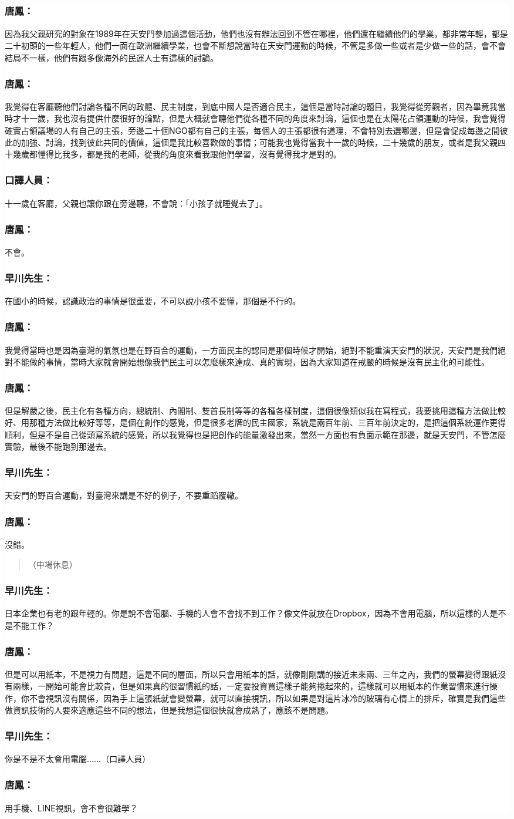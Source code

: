 ### 唐鳳：
因為我父親研究的對象在1989年在天安門參加過這個活動，他們也沒有辦法回到不管在哪裡，他們還在繼續他們的學業，都非常年輕，都是二十初頭的一些年輕人，他們一面在歐洲繼續學業，也會不斷想說當時在天安門運動的時候，不管是多做一些或者是少做一些的話，會不會結局不一樣，他們有跟多像海外的民運人士有這樣的討論。

### 唐鳳：
我覺得在客廳聽他們討論各種不同的政體、民主制度，到底中國人是否適合民主，這個是當時討論的題目，我覺得從旁觀者，因為畢竟我當時才十一歲，我也沒有提供什麼很好的論點，但是大概就會聽他們從各種不同的角度來討論，這個也是在太陽花占領運動的時候，我會覺得確實占領議場的人有自己的主張，旁邊二十個NGO都有自己的主張，每個人的主張都很有道理，不會特別去選哪邊，但是會促成每邊之間彼此的加強、討論，找到彼此共同的價值，這個是我比較喜歡做的事情；可能我也覺得當我十一歲的時候，二十幾歲的朋友，或者是我父親四十幾歲都懂得比我多，都是我的老師，從我的角度來看我跟他們學習，沒有覺得我才是對的。

### 口譯人員：
十一歲在客廳，父親也讓你跟在旁邊聽，不會說：「小孩子就睡覺去了」。

### 唐鳳：
不會。

### 早川先生：
在國小的時候，認識政治的事情是很重要，不可以說小孩不要懂，那個是不行的。

### 唐鳳：
我覺得當時也是因為臺灣的氣氛也是在野百合的運動，一方面民主的認同是那個時候才開始，絕對不能重演天安門的狀況，天安門是我們絕對不能做的事情，當時大家就會開始想像我們民主可以怎麼樣來達成、真的實現，因為大家知道在戒嚴的時候是沒有民主化的可能性。

### 唐鳳：
但是解嚴之後，民主化有各種方向，總統制、內閣制、雙首長制等等的各種各樣制度，這個很像類似我在寫程式，我要挑用這種方法做比較好、用那種方法做比較好等等，是個在創作的感覺，但是很多老牌的民主國家，系統是兩百年前、三百年前決定的，是把這個系統運作更得順利，但是不是自己從頭寫系統的感覺，所以我覺得也是把創作的能量激發出來，當然一方面也有負面示範在那邊，就是天安門，不管怎麼實驗，最後不能跑到那邊去。

### 早川先生：
天安門的野百合運動，對臺灣來講是不好的例子，不要重蹈覆轍。

### 唐鳳：
沒錯。

> （中場休息）

### 早川先生：
日本企業也有老的跟年輕的。你是說不會電腦、手機的人會不會找不到工作？像文件就放在Dropbox，因為不會用電腦，所以這樣的人是不是不能工作？

### 唐鳳：
但是可以用紙本，不是視力有問題，這是不同的層面，所以只會用紙本的話，就像剛剛講的接近未來兩、三年之內，我們的螢幕變得跟紙沒有兩樣，一開始可能會比較貴，但是如果真的很習慣紙的話，一定要投資買這樣子能夠捲起來的，這樣就可以用紙本的作業習慣來進行操作，你不會視訊沒有關係，因為手上這張紙就會變螢幕，就可以直接視訊，所以如果是對這片冰冷的玻璃有心情上的排斥，確實是我們這些做資訊技術的人要來適應這些不同的想法，但是我想這個很快就會成熟了，應該不是問題。

### 早川先生：
你是不是不太會用電腦……（口譯人員）

### 唐鳳：
用手機、LINE視訊，會不會很難學？
